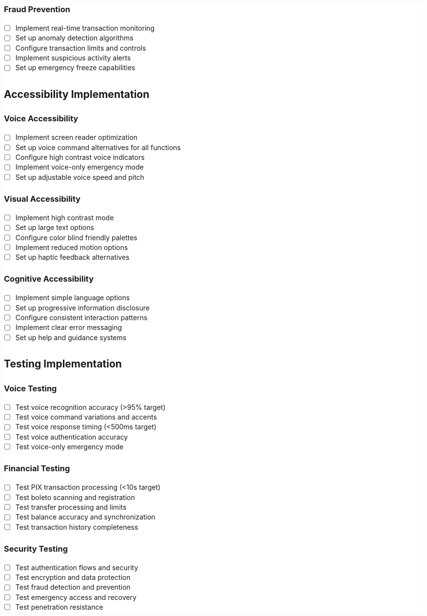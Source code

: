 ### Fraud Prevention
- [ ] Implement real-time transaction monitoring
- [ ] Set up anomaly detection algorithms
- [ ] Configure transaction limits and controls
- [ ] Implement suspicious activity alerts
- [ ] Set up emergency freeze capabilities

## Accessibility Implementation

### Voice Accessibility
- [ ] Implement screen reader optimization
- [ ] Set up voice command alternatives for all functions
- [ ] Configure high contrast voice indicators
- [ ] Implement voice-only emergency mode
- [ ] Set up adjustable voice speed and pitch

### Visual Accessibility
- [ ] Implement high contrast mode
- [ ] Set up large text options
- [ ] Configure color blind friendly palettes
- [ ] Implement reduced motion options
- [ ] Set up haptic feedback alternatives

### Cognitive Accessibility
- [ ] Implement simple language options
- [ ] Set up progressive information disclosure
- [ ] Configure consistent interaction patterns
- [ ] Implement clear error messaging
- [ ] Set up help and guidance systems

## Testing Implementation

### Voice Testing
- [ ] Test voice recognition accuracy (>95% target)
- [ ] Test voice command variations and accents
- [ ] Test voice response timing (<500ms target)
- [ ] Test voice authentication accuracy
- [ ] Test voice-only emergency mode

### Financial Testing
- [ ] Test PIX transaction processing (<10s target)
- [ ] Test boleto scanning and registration
- [ ] Test transfer processing and limits
- [ ] Test balance accuracy and synchronization
- [ ] Test transaction history completeness

### Security Testing
- [ ] Test authentication flows and security
- [ ] Test encryption and data protection
- [ ] Test fraud detection and prevention
- [ ] Test emergency access and recovery
- [ ] Test penetration resistance
